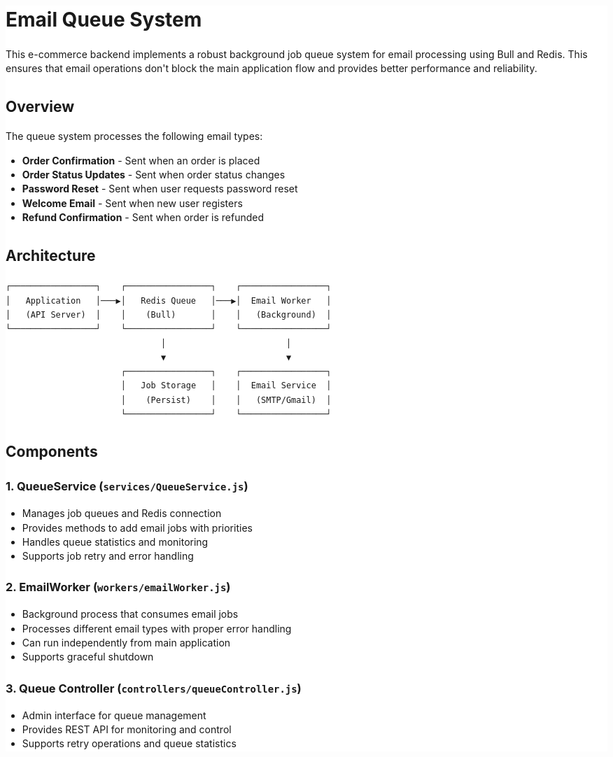 # Email Queue System

This e-commerce backend implements a robust background job queue system for email processing using Bull and Redis. This ensures that email operations don't block the main application flow and provides better performance and reliability.

## Overview

The queue system processes the following email types:
- **Order Confirmation** - Sent when an order is placed
- **Order Status Updates** - Sent when order status changes
- **Password Reset** - Sent when user requests password reset
- **Welcome Email** - Sent when new user registers
- **Refund Confirmation** - Sent when order is refunded

## Architecture

```
┌─────────────────┐    ┌─────────────────┐    ┌─────────────────┐
│   Application   │───▶│   Redis Queue   │───▶│  Email Worker   │
│   (API Server)  │    │    (Bull)       │    │   (Background)  │
└─────────────────┘    └─────────────────┘    └─────────────────┘
                               │                        │
                               ▼                        ▼
                       ┌─────────────────┐    ┌─────────────────┐
                       │   Job Storage   │    │  Email Service  │
                       │    (Persist)    │    │   (SMTP/Gmail)  │
                       └─────────────────┘    └─────────────────┘
```

## Components

### 1. QueueService (`services/QueueService.js`)
- Manages job queues and Redis connection
- Provides methods to add email jobs with priorities
- Handles queue statistics and monitoring
- Supports job retry and error handling

### 2. EmailWorker (`workers/emailWorker.js`)
- Background process that consumes email jobs
- Processes different email types with proper error handling
- Can run independently from main application
- Supports graceful shutdown

### 3. Queue Controller (`controllers/queueController.js`)
- Admin interface for queue management
- Provides REST API for monitoring and control
- Supports retry operations and queue statistics
